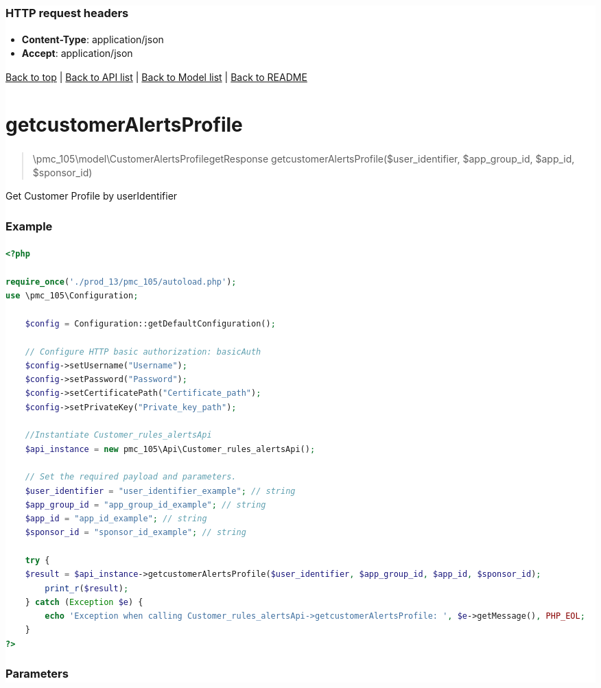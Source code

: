 ### HTTP request headers

 - **Content-Type**: application/json
 - **Accept**: application/json

[Back to top](#)   |   [Back to API list](../../README.md#documentation-for-api-endpoints)   |   [Back to Model list](../../README.md#documentation-for-models)   |   [Back to README](../../README.md)

# **getcustomerAlertsProfile**
> \pmc_105\model\CustomerAlertsProfilegetResponse getcustomerAlertsProfile($user_identifier, $app_group_id, $app_id, $sponsor_id)



Get Customer Profile by userIdentifier

### Example
```php
<?php

require_once('./prod_13/pmc_105/autoload.php');
use \pmc_105\Configuration;

    $config = Configuration::getDefaultConfiguration();
    
    // Configure HTTP basic authorization: basicAuth
    $config->setUsername("Username");
    $config->setPassword("Password");
    $config->setCertificatePath("Certificate_path");
    $config->setPrivateKey("Private_key_path");

    //Instantiate Customer_rules_alertsApi
    $api_instance = new pmc_105\Api\Customer_rules_alertsApi();

    // Set the required payload and parameters.
    $user_identifier = "user_identifier_example"; // string
    $app_group_id = "app_group_id_example"; // string
    $app_id = "app_id_example"; // string
    $sponsor_id = "sponsor_id_example"; // string

    try {
    $result = $api_instance->getcustomerAlertsProfile($user_identifier, $app_group_id, $app_id, $sponsor_id);
        print_r($result);
    } catch (Exception $e) {
        echo 'Exception when calling Customer_rules_alertsApi->getcustomerAlertsProfile: ', $e->getMessage(), PHP_EOL;
    }
?>
```

### Parameters
